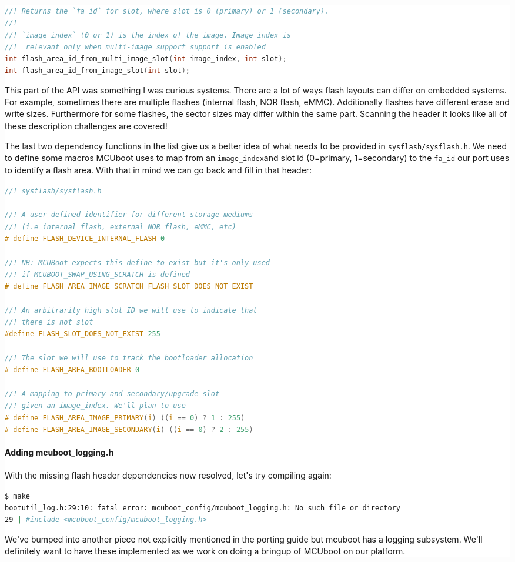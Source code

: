 ```c
//! Returns the `fa_id` for slot, where slot is 0 (primary) or 1 (secondary).
//!
//! `image_index` (0 or 1) is the index of the image. Image index is
//!  relevant only when multi-image support support is enabled
int flash_area_id_from_multi_image_slot(int image_index, int slot);
int flash_area_id_from_image_slot(int slot);
```

This part of the API was something I was curious systems. There are a lot of ways flash layouts can differ on embedded systems. For example, sometimes there are multiple flashes (internal flash, NOR flash, eMMC). Additionally flashes have different erase and write sizes. Furthermore for some flashes, the sector sizes may differ within the same part. Scanning the header it looks like all of these description challenges are covered!

The last two dependency functions in the list give us a better idea of what needs to be provided in `sysflash/sysflash.h`. We need to define some macros MCUboot uses to map from an `image_index`and slot id (0=primary, 1=secondary) to the `fa_id` our port uses to identify a flash area. With that in mind we can go back and fill in that header:

```c
//! sysflash/sysflash.h

//! A user-defined identifier for different storage mediums
//! (i.e internal flash, external NOR flash, eMMC, etc)
# define FLASH_DEVICE_INTERNAL_FLASH 0

//! NB: MCUBoot expects this define to exist but it's only used
//! if MCUBOOT_SWAP_USING_SCRATCH is defined
# define FLASH_AREA_IMAGE_SCRATCH FLASH_SLOT_DOES_NOT_EXIST

//! An arbitrarily high slot ID we will use to indicate that
//! there is not slot
#define FLASH_SLOT_DOES_NOT_EXIST 255

//! The slot we will use to track the bootloader allocation
# define FLASH_AREA_BOOTLOADER 0

//! A mapping to primary and secondary/upgrade slot
//! given an image_index. We'll plan to use
# define FLASH_AREA_IMAGE_PRIMARY(i) ((i == 0) ? 1 : 255)
# define FLASH_AREA_IMAGE_SECONDARY(i) ((i == 0) ? 2 : 255)
```

#### Adding mcuboot_logging.h

With the missing flash header dependencies now resolved, let's try compiling again:

``` bash
$ make
bootutil_log.h:29:10: fatal error: mcuboot_config/mcuboot_logging.h: No such file or directory
29 | #include <mcuboot_config/mcuboot_logging.h>
```

We've bumped into another piece not explicitly mentioned in the porting guide but mcuboot has a logging subsystem. We'll definitely want to have these implemented as we work on doing a bringup of MCUboot on our platform.
